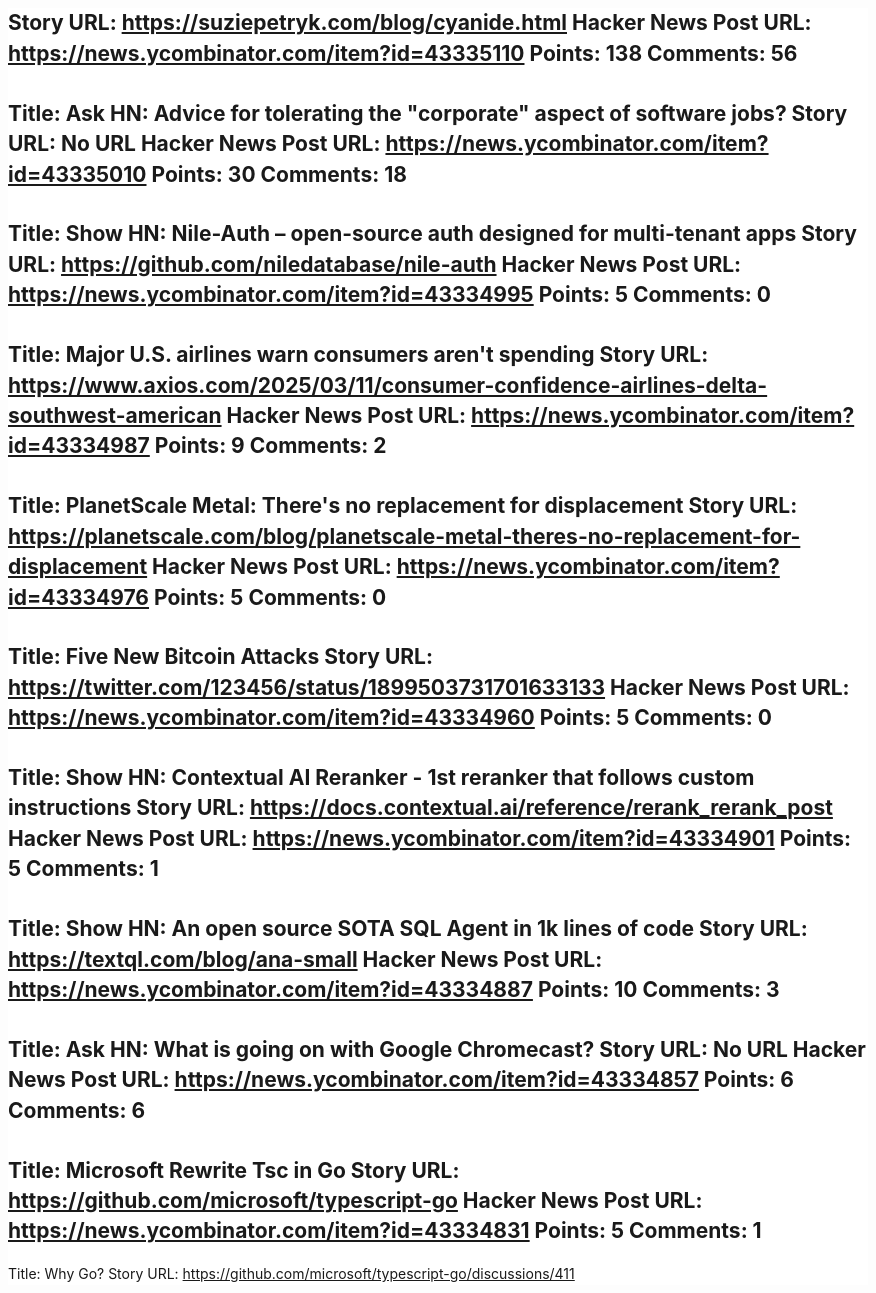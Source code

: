 Story URL: https://suziepetryk.com/blog/cyanide.html
Hacker News Post URL: https://news.ycombinator.com/item?id=43335110
Points: 138
Comments: 56
----------------------------------------
Title: Ask HN: Advice for tolerating the "corporate" aspect of software jobs?
Story URL: No URL
Hacker News Post URL: https://news.ycombinator.com/item?id=43335010
Points: 30
Comments: 18
----------------------------------------
Title: Show HN: Nile-Auth – open-source auth designed for multi-tenant apps
Story URL: https://github.com/niledatabase/nile-auth
Hacker News Post URL: https://news.ycombinator.com/item?id=43334995
Points: 5
Comments: 0
----------------------------------------
Title: Major U.S. airlines warn consumers aren't spending
Story URL: https://www.axios.com/2025/03/11/consumer-confidence-airlines-delta-southwest-american
Hacker News Post URL: https://news.ycombinator.com/item?id=43334987
Points: 9
Comments: 2
----------------------------------------
Title: PlanetScale Metal: There's no replacement for displacement
Story URL: https://planetscale.com/blog/planetscale-metal-theres-no-replacement-for-displacement
Hacker News Post URL: https://news.ycombinator.com/item?id=43334976
Points: 5
Comments: 0
----------------------------------------
Title: Five New Bitcoin Attacks
Story URL: https://twitter.com/123456/status/1899503731701633133
Hacker News Post URL: https://news.ycombinator.com/item?id=43334960
Points: 5
Comments: 0
----------------------------------------
Title: Show HN: Contextual AI Reranker - 1st reranker that follows custom instructions
Story URL: https://docs.contextual.ai/reference/rerank_rerank_post
Hacker News Post URL: https://news.ycombinator.com/item?id=43334901
Points: 5
Comments: 1
----------------------------------------
Title: Show HN: An open source SOTA SQL Agent in 1k lines of code
Story URL: https://textql.com/blog/ana-small
Hacker News Post URL: https://news.ycombinator.com/item?id=43334887
Points: 10
Comments: 3
----------------------------------------
Title: Ask HN: What is going on with Google Chromecast?
Story URL: No URL
Hacker News Post URL: https://news.ycombinator.com/item?id=43334857
Points: 6
Comments: 6
----------------------------------------
Title: Microsoft Rewrite Tsc in Go
Story URL: https://github.com/microsoft/typescript-go
Hacker News Post URL: https://news.ycombinator.com/item?id=43334831
Points: 5
Comments: 1
----------------------------------------
Title: Why Go?
Story URL: https://github.com/microsoft/typescript-go/discussions/411